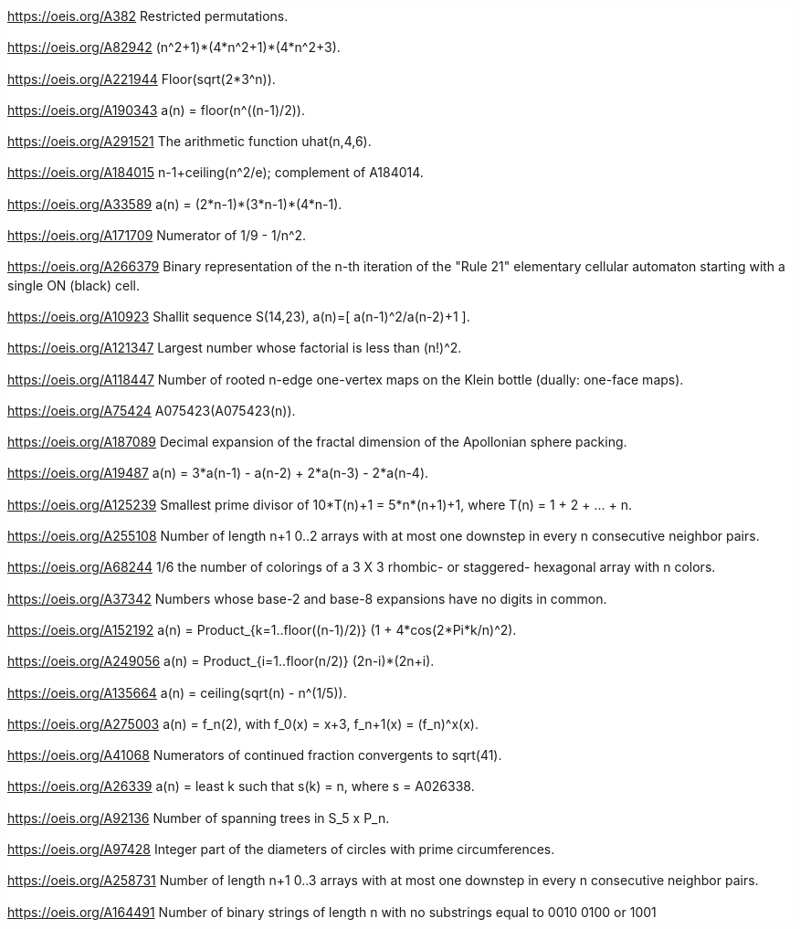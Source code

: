 https://oeis.org/A382 Restricted permutations.

https://oeis.org/A82942 (n^2+1)\*(4\*n^2+1)\*(4\*n^2+3).

https://oeis.org/A221944 Floor(sqrt(2\*3^n)).

https://oeis.org/A190343 a(n) = floor(n^((n-1)/2)).

https://oeis.org/A291521 The arithmetic function uhat(n,4,6).

https://oeis.org/A184015 n-1+ceiling(n^2/e); complement of A184014.

https://oeis.org/A33589 a(n) = (2\*n-1)\*(3\*n-1)\*(4\*n-1).

https://oeis.org/A171709 Numerator of 1/9 - 1/n^2.

https://oeis.org/A266379 Binary representation of the n-th iteration of the "Rule 21" elementary cellular automaton starting with a single ON (black) cell.

https://oeis.org/A10923 Shallit sequence S(14,23), a(n)=[ a(n-1)^2/a(n-2)+1 ].

https://oeis.org/A121347 Largest number whose factorial is less than (n!)^2.

https://oeis.org/A118447 Number of rooted n-edge one-vertex maps on the Klein bottle (dually: one-face maps).

https://oeis.org/A75424 A075423(A075423(n)).

https://oeis.org/A187089 Decimal expansion of the fractal dimension of the Apollonian sphere packing.

https://oeis.org/A19487 a(n) = 3\*a(n-1) - a(n-2) + 2\*a(n-3) - 2\*a(n-4).

https://oeis.org/A125239 Smallest prime divisor of 10\*T(n)+1 = 5\*n\*(n+1)+1, where T(n) = 1 + 2 + ... + n.

https://oeis.org/A255108 Number of length n+1 0..2 arrays with at most one downstep in every n consecutive neighbor pairs.

https://oeis.org/A68244 1/6 the number of colorings of a 3 X 3 rhombic- or staggered- hexagonal array with n colors.

https://oeis.org/A37342 Numbers whose base-2 and base-8 expansions have no digits in common.

https://oeis.org/A152192 a(n) = Product_{k=1..floor((n-1)/2)} (1 + 4\*cos(2\*Pi\*k/n)^2).

https://oeis.org/A249056 a(n) = Product_{i=1..floor(n/2)} (2n-i)\*(2n+i).

https://oeis.org/A135664 a(n) = ceiling(sqrt(n) - n^(1/5)).

https://oeis.org/A275003 a(n) = f_n(2), with f_0(x) = x+3, f_n+1(x) = (f_n)^x(x).

https://oeis.org/A41068 Numerators of continued fraction convergents to sqrt(41).

https://oeis.org/A26339 a(n) = least k such that s(k) = n, where s = A026338.

https://oeis.org/A92136 Number of spanning trees in S_5 x P_n.

https://oeis.org/A97428 Integer part of the diameters of circles with prime circumferences.

https://oeis.org/A258731 Number of length n+1 0..3 arrays with at most one downstep in every n consecutive neighbor pairs.

https://oeis.org/A164491 Number of binary strings of length n with no substrings equal to 0010 0100 or 1001

